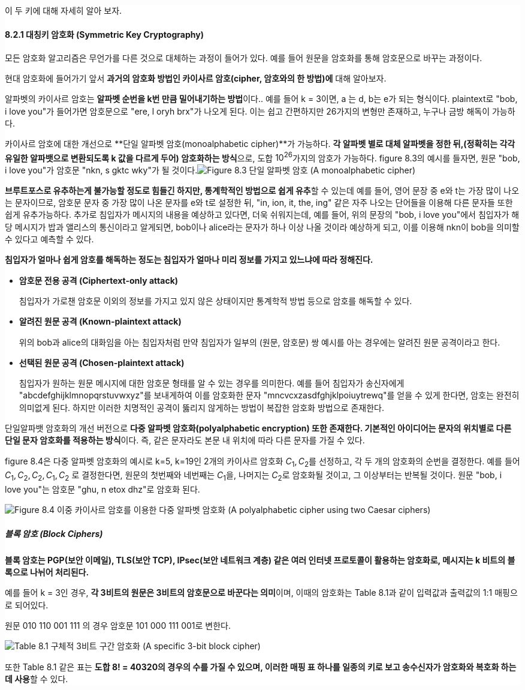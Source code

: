 이 두 키에 대해 자세히 알아 보자.

#### 8.2.1 대칭키 암호화 (Symmetric Key Cryptography)

모든 암호화 알고리즘은 무언가를 다른 것으로 대체하는 과정이 들어가 있다. 예를 들어 원문을 암호화를 통해 암호문으로 바꾸는 과정이다.

현대 암호화에 들어가기 앞서 **과거의 암호화 방법인 카이사르 암호(cipher, 암호와의 한 방법)에** 대해 알아보자.

알파벳의 카이사르 암호는 **알파벳 순번을 k번 만큼 밀어내기하는 방법**이다.. 예를 들어 k = 3이면, a 는 d, b는 e가 되는 형식이다. plaintext로 "bob, i love you"가 들어가면 암호문으로 "ere, l oryh brx"가 나오게 된다. 이는 쉽고 간편하지만 26가지의 변형만 존재하고, 누구나 금방 해독이 가능하다.

카이사르 암호에 대한 개선으로 **단일 알파벳 암호(monoalphabetic cipher)**가 가능하다. **각 알파벳 별로 대체 알파벳을 정한 뒤,(정확히는 각각 유일한 알파뱃으로 변환되도록 k 값을 다르게 두어) 암호화하는 방식**으로, 도합 $10^{26}$가지의 암호가 가능하다. figure 8.3의 예시를 들자면, 원문 "bob, i love you"가 암호문 "nkn, s gktc wky"가 될 것이다.![Figure 8.3 단일 알파벳 암호 (A monoalphabetic cipher)](image-20211127222552868.png)

**브루트포스로 유추하는게 불가능할 정도로 힘들긴 하지만,  통계학적인 방법으로 쉽게 유추**할 수 있는데 예를 들어, 영어 문장 중 e와 t는 가장 많이 나오는 문자이므로, 암호문 문자 중 가장 많이 나온 문자를 e와 t로 설정한 뒤, "in, ion, it, the, ing" 같은 자주 나오는 단어들을 이용해 다른 문자들 또한 쉽게 유추가능하다. 추가로 침입자가 메시지의 내용을 예상하고 있다면, 더욱 쉬워지는데, 예를 들어, 위의 문장의 "bob, i love you"에서 침입자가 해당 메시지가 밥과 앨리스의 통신이라고 알게되면, bob이나 alice라는 문자가 하나 이상 나올 것이라 예상하게 되고, 이를 이용해 nkn이 bob을 의미할 수 있다고 예측할 수 있다.

 **침입자가 얼마나 쉽게 암호를 해독하는 정도는 침입자가 얼마나 미리 정보를 가지고 있느냐에 따라 정해진다.**

- **암호문 전용 공격 (Ciphertext-only attack)**
  
  침입자가 가로챈 암호문 이외의 정보를 가지고 있지 않은 상태이지만 통계학적 방법 등으로 암호를 해독할 수 있다.

- **알려진 원문 공격 (Known-plaintext attack)**
  
  위의 bob과 alice의 대화임을 아는 침입자처럼 만약 침입자가 일부의 (원문, 암호문) 쌍 예시를 아는 경우에는 알려진 원문 공격이라고 한다.

- **선택된 원문 공격 (Chosen-plaintext attack)**
  
  침입자가 원하는 원문 메시지에 대한 암호문 형태를 알 수 있는 경우를 의미한다. 예를 들어 침입자가 송신자에게 "abcdefghijklmnopqrstuvwxyz"를 보내게하여 이를 암호화한 문자 "mncvcxzasdfghjklpoiuytrewq"를 얻을 수 있게 한다면, 암호는 완전히 의미없게 된다. 하지만 이러한 치명적인 공격이 뚫리지 않게하는 방법이 복잡한 암호화 방법으로 존재한다.

단일알파뱃 암호화의 개선 버전으로 **다중 알파벳 암호화(polyalphabetic encryption) 또한 존재한다. 기본적인 아이디어는 문자의 위치별로 다른 단일 문자 암호화를 적용하는 방식**이다. 즉, 같은 문자라도 본문 내 위치에 따라 다른 문자를 가질 수 있다.

figure 8.4은 다중 알파벳 암호화의 예시로 k=5, k=19인 2개의 카이사르 암호화 $C_1, C_2$를 선정하고, 각 두 개의 암호화의 순번을 결정한다. 예를 들어 $C_1,C_2,C_2,C_1,C_2$ 로 결정한다면, 원문의 첫번째와 네번째는 $C_1$을, 나머지는 $C_2$로 암호화될 것이고, 그 이상부터는 반복될 것이다. 원문 "bob, i love you"는 암호문 "ghu, n etox dhz"로 암호화 된다.

![Figure 8.4 이중 카이사르 암호를 이용한 다중 알파벳 암호화 (A polyalphabetic cipher using two Caesar ciphers)](image-20211127222719626.png)

##### 블록 암호 (Block Ciphers)

**블록 암호는 PGP(보안 이메일), TLS(보안 TCP), IPsec(보안 네트워크 계층) 같은 여러 인터넷 프로토콜이 활용하는 암호화로, 메시지는 k 비트의 블록으로 나뉘어 처리된다.**

예를 들어 k = 3인 경우, **각 3비트의 원문은 3비트의 암호문으로 바꾼다는 의미**이며, 이때의 암호화는 Table 8.1과 같이 입력값과 출력값의 1:1 매핑으로 되어있다.

원문 010 110 001 111 의 경우 암호문 101 000 111 001로 변한다.

![Table 8.1 구체적 3비트 구간 암호화 (A specific 3-bit block cipher)](image-20211127223902677.png)

또한 Table 8.1 같은 표는 **도합 8! = 40320의 경우의 수를 가질 수 있으며, 이러한 매핑 표 하나를 일종의 키로 보고 송수신자가 암호화와 복호화 하는데 사용**할 수 있다.

